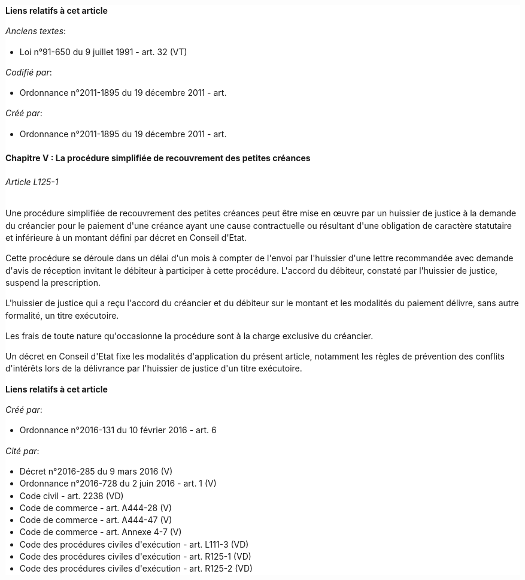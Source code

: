 **Liens relatifs à cet article**

_Anciens textes_:

  - Loi n°91-650 du 9 juillet 1991 - art. 32 (VT)

_Codifié par_:

  - Ordonnance n°2011-1895 du 19 décembre 2011 - art.

_Créé par_:

  - Ordonnance n°2011-1895 du 19 décembre 2011 - art.


#### Chapitre V : La procédure simplifiée de recouvrement des petites créances<a id=13></a>

###### Article L125-1

Une procédure simplifiée de recouvrement des petites créances peut être mise en œuvre par un huissier de justice à la demande
du créancier pour le paiement d'une créance ayant une cause contractuelle ou résultant d'une obligation de caractère
statutaire et inférieure à un montant défini par décret en Conseil d'Etat. 

Cette procédure se déroule dans un délai d'un mois à compter de l'envoi par l'huissier d'une lettre recommandée avec demande
d'avis de réception invitant le débiteur à participer à cette procédure. L'accord du débiteur, constaté par l'huissier de
justice, suspend la prescription. 

L'huissier de justice qui a reçu l'accord du créancier et du débiteur sur le montant et les modalités du paiement délivre,
sans autre formalité, un titre exécutoire. 

Les frais de toute nature qu'occasionne la procédure sont à la charge exclusive du créancier. 

Un décret en Conseil d'Etat fixe les modalités d'application du présent article, notamment les règles de prévention des
conflits d'intérêts lors de la délivrance par l'huissier de justice d'un titre exécutoire.

**Liens relatifs à cet article**

_Créé par_:

  - Ordonnance n°2016-131 du 10 février 2016 - art. 6

_Cité par_:

  - Décret n°2016-285 du 9 mars 2016 (V)
  - Ordonnance n°2016-728 du 2 juin 2016 - art. 1 (V)
  - Code civil - art. 2238 (VD)
  - Code de commerce - art. A444-28 (V)
  - Code de commerce - art. A444-47 (V)
  - Code de commerce - art. Annexe 4-7 (V)
  - Code des procédures civiles d'exécution - art. L111-3 (VD)
  - Code des procédures civiles d'exécution - art. R125-1 (VD)
  - Code des procédures civiles d'exécution - art. R125-2 (VD)
